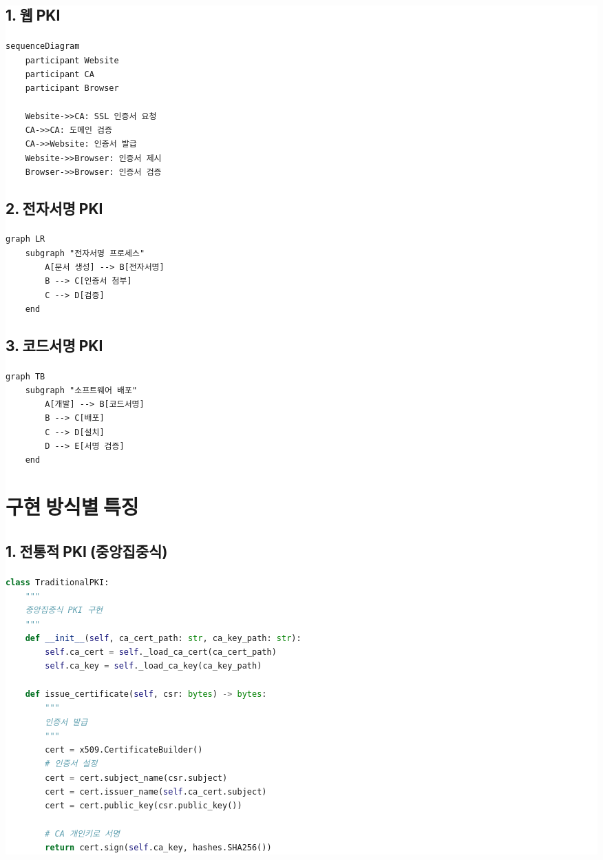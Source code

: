 ## 1. 웹 PKI
```mermaid
sequenceDiagram
    participant Website
    participant CA
    participant Browser
    
    Website->>CA: SSL 인증서 요청
    CA->>CA: 도메인 검증
    CA->>Website: 인증서 발급
    Website->>Browser: 인증서 제시
    Browser->>Browser: 인증서 검증
```

## 2. 전자서명 PKI
```mermaid
graph LR
    subgraph "전자서명 프로세스"
        A[문서 생성] --> B[전자서명]
        B --> C[인증서 첨부]
        C --> D[검증]
    end
```

## 3. 코드서명 PKI
```mermaid
graph TB
    subgraph "소프트웨어 배포"
        A[개발] --> B[코드서명]
        B --> C[배포]
        C --> D[설치]
        D --> E[서명 검증]
    end
```

# 구현 방식별 특징

## 1. 전통적 PKI (중앙집중식)
```python
class TraditionalPKI:
    """
    중앙집중식 PKI 구현
    """
    def __init__(self, ca_cert_path: str, ca_key_path: str):
        self.ca_cert = self._load_ca_cert(ca_cert_path)
        self.ca_key = self._load_ca_key(ca_key_path)
    
    def issue_certificate(self, csr: bytes) -> bytes:
        """
        인증서 발급
        """
        cert = x509.CertificateBuilder()
        # 인증서 설정
        cert = cert.subject_name(csr.subject)
        cert = cert.issuer_name(self.ca_cert.subject)
        cert = cert.public_key(csr.public_key())
        
        # CA 개인키로 서명
        return cert.sign(self.ca_key, hashes.SHA256())
```
